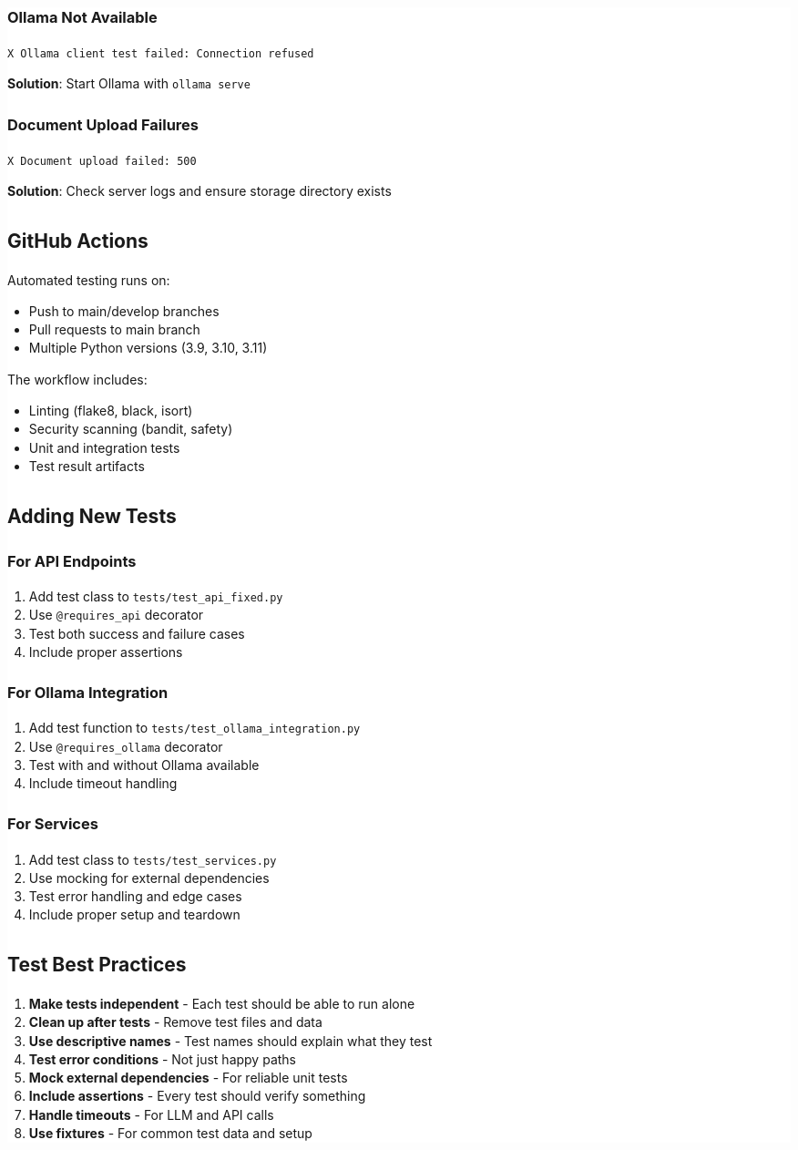 ### Ollama Not Available
```
X Ollama client test failed: Connection refused
```
**Solution**: Start Ollama with `ollama serve`

### Document Upload Failures
```
X Document upload failed: 500
```
**Solution**: Check server logs and ensure storage directory exists

## GitHub Actions

Automated testing runs on:
- Push to main/develop branches
- Pull requests to main branch
- Multiple Python versions (3.9, 3.10, 3.11)

The workflow includes:
- Linting (flake8, black, isort)
- Security scanning (bandit, safety)
- Unit and integration tests
- Test result artifacts

## Adding New Tests

### For API Endpoints
1. Add test class to `tests/test_api_fixed.py`
2. Use `@requires_api` decorator
3. Test both success and failure cases
4. Include proper assertions

### For Ollama Integration
1. Add test function to `tests/test_ollama_integration.py`
2. Use `@requires_ollama` decorator
3. Test with and without Ollama available
4. Include timeout handling

### For Services
1. Add test class to `tests/test_services.py`
2. Use mocking for external dependencies
3. Test error handling and edge cases
4. Include proper setup and teardown

## Test Best Practices

1. **Make tests independent** - Each test should be able to run alone
2. **Clean up after tests** - Remove test files and data
3. **Use descriptive names** - Test names should explain what they test
4. **Test error conditions** - Not just happy paths
5. **Mock external dependencies** - For reliable unit tests
6. **Include assertions** - Every test should verify something
7. **Handle timeouts** - For LLM and API calls
8. **Use fixtures** - For common test data and setup
